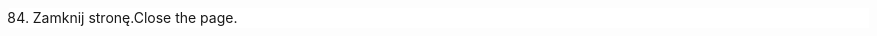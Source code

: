 84. <span data-ttu-id="4d52f-225">Zamknij stronę.</span><span class="sxs-lookup"><span data-stu-id="4d52f-225">Close the page.</span></span>

